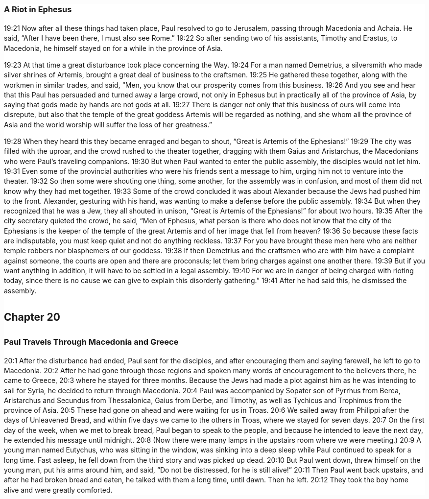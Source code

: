 ### A Riot in Ephesus

<a name="19:21">19:21</a> Now after all these things had taken place, Paul resolved to go to Jerusalem, passing through Macedonia and Achaia. He said, “After I have been there, I must also see Rome.” <a name="19:22">19:22</a> So after sending two of his assistants, Timothy and Erastus, to Macedonia, he himself stayed on for a while in the province of Asia.

<a name="19:23">19:23</a> At that time a great disturbance took place concerning the Way. <a name="19:24">19:24</a> For a man named Demetrius, a silversmith who made silver shrines of Artemis, brought a great deal of business to the craftsmen. <a name="19:25">19:25</a> He gathered these together, along with the workmen in similar trades, and said, “Men, you know that our prosperity comes from this business. <a name="19:26">19:26</a> And you see and hear that this Paul has persuaded and turned away a large crowd, not only in Ephesus but in practically all of the province of Asia, by saying that gods made by hands are not gods at all. <a name="19:27">19:27</a> There is danger not only that this business of ours will come into disrepute, but also that the temple of the great goddess Artemis will be regarded as nothing, and she whom all the province of Asia and the world worship will suffer the loss of her greatness.”

<a name="19:28">19:28</a> When they heard this they became enraged and began to shout, “Great is Artemis of the Ephesians!” <a name="19:29">19:29</a> The city was filled with the uproar, and the crowd rushed to the theater together, dragging with them Gaius and Aristarchus, the Macedonians who were Paul’s traveling companions. <a name="19:30">19:30</a> But when Paul wanted to enter the public assembly, the disciples would not let him. <a name="19:31">19:31</a> Even some of the provincial authorities who were his friends sent a message to him, urging him not to venture into the theater. <a name="19:32">19:32</a> So then some were shouting one thing, some another, for the assembly was in confusion, and most of them did not know why they had met together. <a name="19:33">19:33</a> Some of the crowd concluded it was about Alexander because the Jews had pushed him to the front. Alexander, gesturing with his hand, was wanting to make a defense before the public assembly. <a name="19:34">19:34</a> But when they recognized that he was a Jew, they all shouted in unison, “Great is Artemis of the Ephesians!” for about two hours. <a name="19:35">19:35</a> After the city secretary quieted the crowd, he said, “Men of Ephesus, what person is there who does not know that the city of the Ephesians is the keeper of the temple of the great Artemis and of her image that fell from heaven? <a name="19:36">19:36</a> So because these facts are indisputable, you must keep quiet and not do anything reckless. <a name="19:37">19:37</a> For you have brought these men here who are neither temple robbers nor blasphemers of our goddess. <a name="19:38">19:38</a> If then Demetrius and the craftsmen who are with him have a complaint against someone, the courts are open and there are proconsuls; let them bring charges against one another there. <a name="19:39">19:39</a> But if you want anything in addition, it will have to be settled in a legal assembly. <a name="19:40">19:40</a> For we are in danger of being charged with rioting today, since there is no cause we can give to explain this disorderly gathering.” <a name="19:41">19:41</a> After he had said this, he dismissed the assembly.

## Chapter 20

### Paul Travels Through Macedonia and Greece

<a name="20:1">20:1</a> After the disturbance had ended, Paul sent for the disciples, and after encouraging them and saying farewell, he left to go to Macedonia. <a name="20:2">20:2</a> After he had gone through those regions and spoken many words of encouragement to the believers there, he came to Greece, <a name="20:3">20:3</a> where he stayed for three months. Because the Jews had made a plot against him as he was intending to sail for Syria, he decided to return through Macedonia. <a name="20:4">20:4</a> Paul was accompanied by Sopater son of Pyrrhus from Berea, Aristarchus and Secundus from Thessalonica, Gaius from Derbe, and Timothy, as well as Tychicus and Trophimus from the province of Asia. <a name="20:5">20:5</a> These had gone on ahead and were waiting for us in Troas. <a name="20:6">20:6</a> We sailed away from Philippi after the days of Unleavened Bread, and within five days we came to the others in Troas, where we stayed for seven days. <a name="20:7">20:7</a> On the first day of the week, when we met to break bread, Paul began to speak to the people, and because he intended to leave the next day, he extended his message until midnight. <a name="20:8">20:8</a> (Now there were many lamps in the upstairs room where we were meeting.) <a name="20:9">20:9</a> A young man named Eutychus, who was sitting in the window, was sinking into a deep sleep while Paul continued to speak for a long time. Fast asleep, he fell down from the third story and was picked up dead. <a name="20:10">20:10</a> But Paul went down, threw himself on the young man, put his arms around him, and said, “Do not be distressed, for he is still alive!” <a name="20:11">20:11</a> Then Paul went back upstairs, and after he had broken bread and eaten, he talked with them a long time, until dawn. Then he left. <a name="20:12">20:12</a> They took the boy home alive and were greatly comforted.